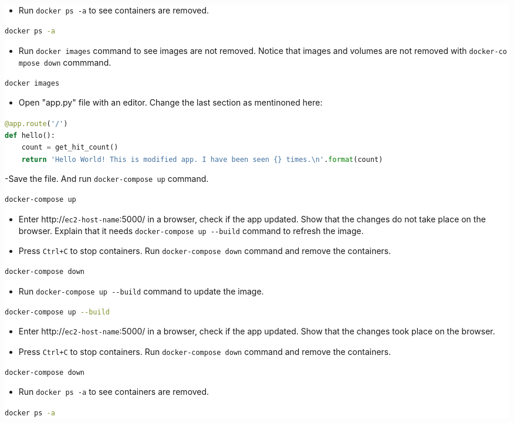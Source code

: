 - Run `docker ps -a` to see containers are removed.

```bash
docker ps -a
```

- Run `docker images` command to see images are not removed. Notice that images and volumes are not removed with `docker-compose down` commmand.

```bash
docker images
```

- Open "app.py" file with an editor. Change the last section as mentinoned here:

```python
@app.route('/')
def hello():
    count = get_hit_count()
    return 'Hello World! This is modified app. I have been seen {} times.\n'.format(count)
```
-Save the file. And run `docker-compose up` command.

```bash
docker-compose up
```
- Enter http://`ec2-host-name`:5000/ in a browser, check if the app updated. Show that the changes do not take place on the browser. Explain that it needs `docker-compose up --build` command to refresh the image. 

- Press `Ctrl+C` to stop containers. Run `docker-compose down` command and remove the containers.

```bash
docker-compose down
```

- Run `docker-compose up --build` command to update the image. 

```bash
docker-compose up --build
```

- Enter http://`ec2-host-name`:5000/ in a browser, check if the app updated. Show that the changes took place on the browser. 


- Press `Ctrl+C` to stop containers. Run `docker-compose down` command and remove the containers.

```bash
docker-compose down
```

- Run `docker ps -a` to see containers are removed.

```bash
docker ps -a
```